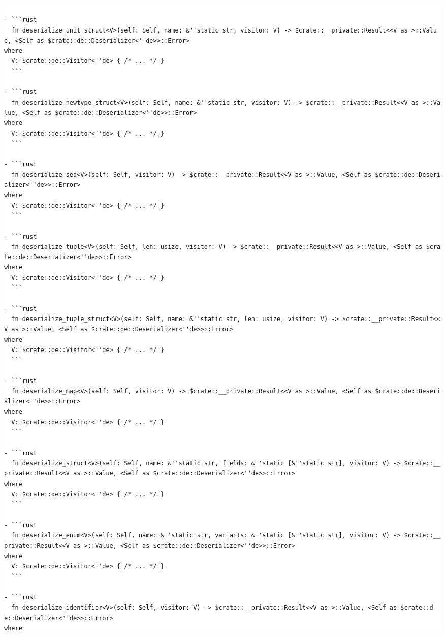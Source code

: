   ```

  - ```rust
    fn deserialize_unit_struct<V>(self: Self, name: &''static str, visitor: V) -> $crate::__private::Result<<V as >::Value, <Self as $crate::de::Deserializer<''de>>::Error>
where
    V: $crate::de::Visitor<''de> { /* ... */ }
    ```

  - ```rust
    fn deserialize_newtype_struct<V>(self: Self, name: &''static str, visitor: V) -> $crate::__private::Result<<V as >::Value, <Self as $crate::de::Deserializer<''de>>::Error>
where
    V: $crate::de::Visitor<''de> { /* ... */ }
    ```

  - ```rust
    fn deserialize_seq<V>(self: Self, visitor: V) -> $crate::__private::Result<<V as >::Value, <Self as $crate::de::Deserializer<''de>>::Error>
where
    V: $crate::de::Visitor<''de> { /* ... */ }
    ```

  - ```rust
    fn deserialize_tuple<V>(self: Self, len: usize, visitor: V) -> $crate::__private::Result<<V as >::Value, <Self as $crate::de::Deserializer<''de>>::Error>
where
    V: $crate::de::Visitor<''de> { /* ... */ }
    ```

  - ```rust
    fn deserialize_tuple_struct<V>(self: Self, name: &''static str, len: usize, visitor: V) -> $crate::__private::Result<<V as >::Value, <Self as $crate::de::Deserializer<''de>>::Error>
where
    V: $crate::de::Visitor<''de> { /* ... */ }
    ```

  - ```rust
    fn deserialize_map<V>(self: Self, visitor: V) -> $crate::__private::Result<<V as >::Value, <Self as $crate::de::Deserializer<''de>>::Error>
where
    V: $crate::de::Visitor<''de> { /* ... */ }
    ```

  - ```rust
    fn deserialize_struct<V>(self: Self, name: &''static str, fields: &''static [&''static str], visitor: V) -> $crate::__private::Result<<V as >::Value, <Self as $crate::de::Deserializer<''de>>::Error>
where
    V: $crate::de::Visitor<''de> { /* ... */ }
    ```

  - ```rust
    fn deserialize_enum<V>(self: Self, name: &''static str, variants: &''static [&''static str], visitor: V) -> $crate::__private::Result<<V as >::Value, <Self as $crate::de::Deserializer<''de>>::Error>
where
    V: $crate::de::Visitor<''de> { /* ... */ }
    ```

  - ```rust
    fn deserialize_identifier<V>(self: Self, visitor: V) -> $crate::__private::Result<<V as >::Value, <Self as $crate::de::Deserializer<''de>>::Error>
where
  ```

[JSON]: https://github.com/serde-rs/json
[Postcard]: https://github.com/jamesmunns/postcard
[CBOR]: https://github.com/enarx/ciborium
[YAML]: https://github.com/dtolnay/serde-yaml
[MessagePack]: https://github.com/3Hren/msgpack-rust
[TOML]: https://docs.rs/toml
[Pickle]: https://github.com/birkenfeld/serde-pickle
[RON]: https://github.com/ron-rs/ron
[BSON]: https://github.com/mongodb/bson-rust
[Avro]: https://docs.rs/apache-avro
[JSON5]: https://github.com/callum-oakley/json5-rs
[URL]: https://docs.rs/serde_qs
[Starlark]: https://github.com/dtolnay/serde-starlark
[Envy]: https://github.com/softprops/envy
[Envy Store]: https://github.com/softprops/envy-store
[Cargo]: https://doc.rust-lang.org/cargo/reference/manifest.html
[AWS Parameter Store]: https://docs.aws.amazon.com/systems-manager/latest/userguide/systems-manager-parameter-store.html
[S-expressions]: https://github.com/rotty/lexpr-rs
[D-Bus]: https://docs.rs/zvariant
[FlexBuffers]: https://github.com/google/flatbuffers/tree/master/rust/flexbuffers
[Bencode]: https://github.com/P3KI/bendy
[Token streams]: https://github.com/oxidecomputer/serde_tokenstream
[DynamoDB Items]: https://docs.rs/serde_dynamo
[rusoto_dynamodb]: https://docs.rs/rusoto_dynamodb
[Hjson]: https://github.com/Canop/deser-hjson
[CSV]: https://docs.rs/csv
[Implementing `Deserialize`]: https://serde.rs/impl-deserialize.html
[`Deserialize`]: crate::Deserialize
[`Deserializer`]: crate::Deserializer
[`LinkedHashMap<K, V>`]: https://docs.rs/linked-hash-map/*/linked_hash_map/struct.LinkedHashMap.html
[`postcard`]: https://github.com/jamesmunns/postcard
[`linked-hash-map`]: https://crates.io/crates/linked-hash-map
[`serde_derive`]: https://crates.io/crates/serde_derive
[`serde_json`]: https://github.com/serde-rs/json
[`serde_yaml`]: https://github.com/dtolnay/serde-yaml
[derive section of the manual]: https://serde.rs/derive.html
[data formats]: https://serde.rs/#data-formats